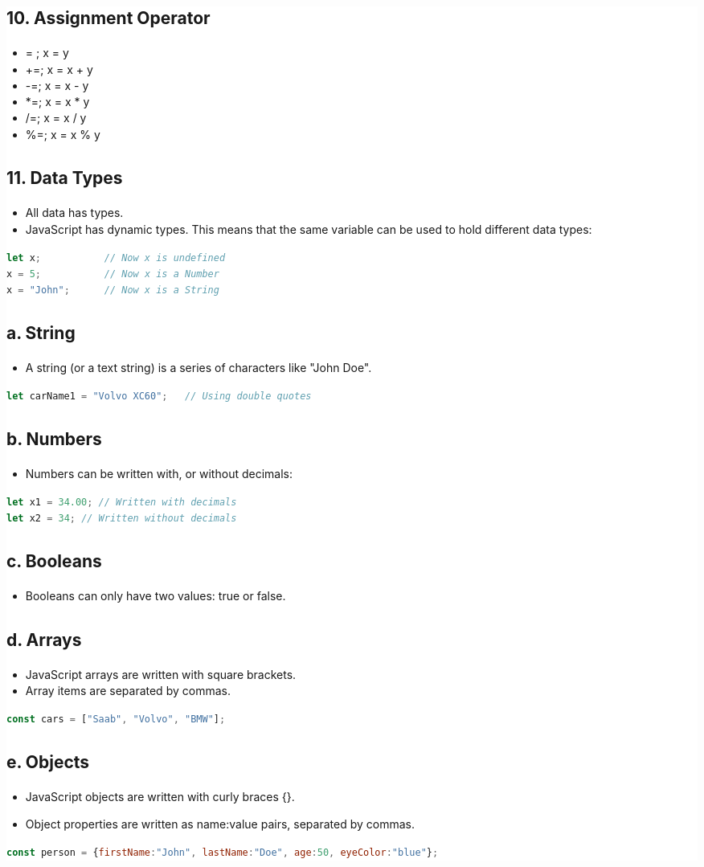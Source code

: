## 10. Assignment Operator
- = ; x = y
- +=; x = x + y
- -=; x = x - y
- *=; x = x * y
- /=; x = x / y
- %=; x = x % y

## 11. Data Types

- All data has types.
- JavaScript has dynamic types. This means that the same variable can be used to hold different data types:

```js
let x;           // Now x is undefined
x = 5;           // Now x is a Number
x = "John";      // Now x is a String
```

## a. String
- A string (or a text string) is a series of characters like "John Doe".
```js
let carName1 = "Volvo XC60";   // Using double quotes
```

## b. Numbers

- Numbers can be written with, or without decimals:
```js
let x1 = 34.00; // Written with decimals
let x2 = 34; // Written without decimals
```

## c. Booleans
- Booleans can only have two values: true or false.

## d. Arrays
- JavaScript arrays are written with square brackets.
- Array items are separated by commas.
```js
const cars = ["Saab", "Volvo", "BMW"];
```

## e. Objects
- JavaScript objects are written with curly braces {}.

- Object properties are written as name:value pairs, separated by commas.
```js
const person = {firstName:"John", lastName:"Doe", age:50, eyeColor:"blue"};

```
